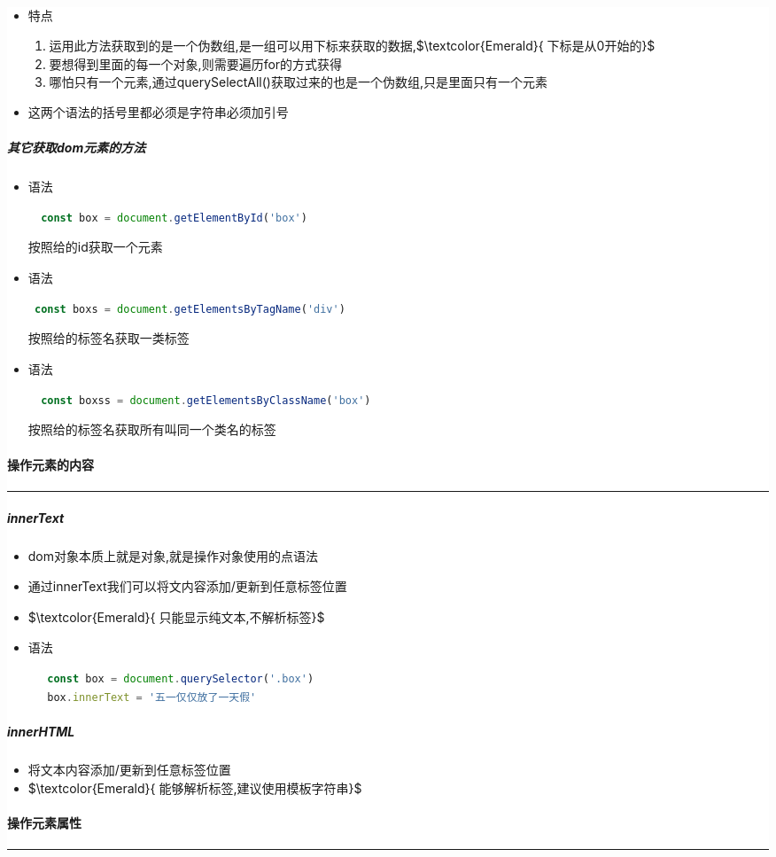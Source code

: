 - 特点

  1. 运用此方法获取到的是一个伪数组,是一组可以用下标来获取的数据,$\textcolor{Emerald}{  下标是从0开始的}$
  2. 要想得到里面的每一个对象,则需要遍历for的方式获得
  3. 哪怕只有一个元素,通过querySelectAll()获取过来的也是一个伪数组,只是里面只有一个元素

- 这两个语法的括号里都必须是字符串必须加引号

##### 其它获取dom元素的方法

- 语法

  ```javascript
    const box = document.getElementById('box')
  ```

  按照给的id获取一个元素

- 语法

  ```javascript
   const boxs = document.getElementsByTagName('div')
  ```

  按照给的标签名获取一类标签

- 语法

  ```javascript
    const boxss = document.getElementsByClassName('box')
  ```

  按照给的标签名获取所有叫同一个类名的标签

#### 操作元素的内容

------

##### innerText

- dom对象本质上就是对象,就是操作对象使用的点语法

- 通过innerText我们可以将文内容添加/更新到任意标签位置

- $\textcolor{Emerald}{  只能显示纯文本,不解析标签}$

- 语法

  ```javascript
     const box = document.querySelector('.box')
     box.innerText = '五一仅仅放了一天假'
  ```

##### innerHTML 

- 将文本内容添加/更新到任意标签位置
- $\textcolor{Emerald}{  能够解析标签,建议使用模板字符串}$

#### 操作元素属性

------
